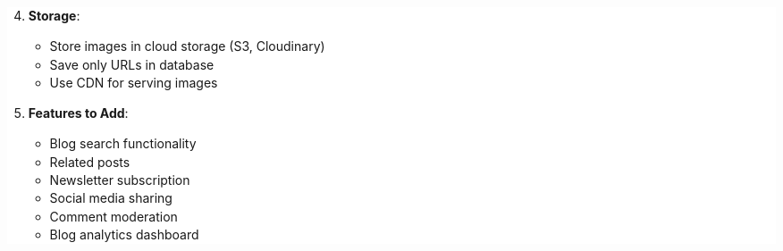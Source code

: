 4. **Storage**:
   - Store images in cloud storage (S3, Cloudinary)
   - Save only URLs in database
   - Use CDN for serving images

5. **Features to Add**:
   - Blog search functionality
   - Related posts
   - Newsletter subscription
   - Social media sharing
   - Comment moderation
   - Blog analytics dashboard